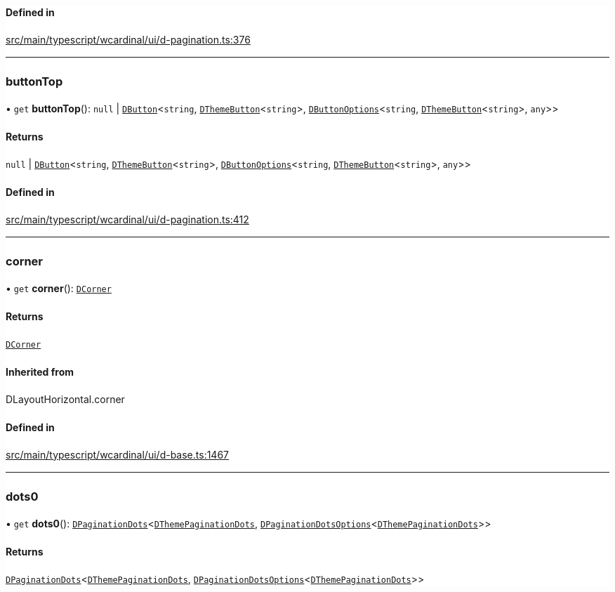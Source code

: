 #### Defined in

[src/main/typescript/wcardinal/ui/d-pagination.ts:376](https://github.com/winter-cardinal/winter-cardinal-ui/blob/v0.442.0/src/main/typescript/wcardinal/ui/d-pagination.ts#L376)

___

### buttonTop

• `get` **buttonTop**(): ``null`` \| [`DButton`](DButton.md)\<`string`, [`DThemeButton`](../interfaces/DThemeButton.md)\<`string`\>, [`DButtonOptions`](../interfaces/DButtonOptions.md)\<`string`, [`DThemeButton`](../interfaces/DThemeButton.md)\<`string`\>, `any`\>\>

#### Returns

``null`` \| [`DButton`](DButton.md)\<`string`, [`DThemeButton`](../interfaces/DThemeButton.md)\<`string`\>, [`DButtonOptions`](../interfaces/DButtonOptions.md)\<`string`, [`DThemeButton`](../interfaces/DThemeButton.md)\<`string`\>, `any`\>\>

#### Defined in

[src/main/typescript/wcardinal/ui/d-pagination.ts:412](https://github.com/winter-cardinal/winter-cardinal-ui/blob/v0.442.0/src/main/typescript/wcardinal/ui/d-pagination.ts#L412)

___

### corner

• `get` **corner**(): [`DCorner`](../interfaces/DCorner.md)

#### Returns

[`DCorner`](../interfaces/DCorner.md)

#### Inherited from

DLayoutHorizontal.corner

#### Defined in

[src/main/typescript/wcardinal/ui/d-base.ts:1467](https://github.com/winter-cardinal/winter-cardinal-ui/blob/v0.442.0/src/main/typescript/wcardinal/ui/d-base.ts#L1467)

___

### dots0

• `get` **dots0**(): [`DPaginationDots`](DPaginationDots.md)\<[`DThemePaginationDots`](../interfaces/DThemePaginationDots.md), [`DPaginationDotsOptions`](../interfaces/DPaginationDotsOptions.md)\<[`DThemePaginationDots`](../interfaces/DThemePaginationDots.md)\>\>

#### Returns

[`DPaginationDots`](DPaginationDots.md)\<[`DThemePaginationDots`](../interfaces/DThemePaginationDots.md), [`DPaginationDotsOptions`](../interfaces/DPaginationDotsOptions.md)\<[`DThemePaginationDots`](../interfaces/DThemePaginationDots.md)\>\>
